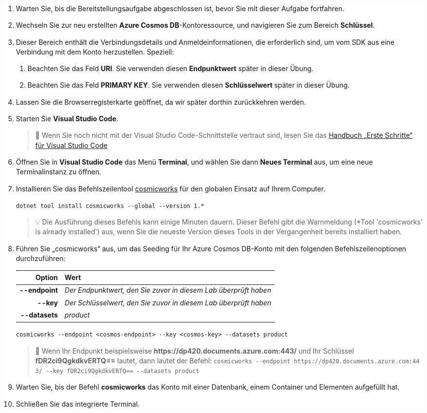 1. Warten Sie, bis die Bereitstellungsaufgabe abgeschlossen ist, bevor Sie mit dieser Aufgabe fortfahren.

1. Wechseln Sie zur neu erstellten **Azure Cosmos DB**-Kontoressource, und navigieren Sie zum Bereich **Schlüssel**.

1. Dieser Bereich enthält die Verbindungsdetails und Anmeldeinformationen, die erforderlich sind, um vom SDK aus eine Verbindung mit dem Konto herzustellen. Speziell:

    1. Beachten Sie das Feld **URI**. Sie verwenden diesen **Endpunktwert** später in dieser Übung.

    1. Beachten Sie das Feld **PRIMARY KEY**. Sie verwenden diesen **Schlüsselwert** später in dieser Übung.

1. Lassen Sie die Browserregisterkarte geöffnet, da wir später dorthin zurückkehren werden.

1. Starten Sie **Visual Studio Code**.

    > &#128221; Wenn Sie noch nicht mit der Visual Studio Code-Schnittstelle vertraut sind, lesen Sie das [Handbuch „Erste Schritte“ für Visual Studio Code][code.visualstudio.com/docs/getstarted]

1. Öffnen Sie in **Visual Studio Code** das Menü **Terminal**, und wählen Sie dann **Neues Terminal** aus, um eine neue Terminalinstanz zu öffnen.

1. Installieren Sie das Befehlszeilentool [cosmicworks][nuget.org/packages/cosmicworks] für den globalen Einsatz auf Ihrem Computer.

    ```
    dotnet tool install cosmicworks --global --version 1.*
    ```

    > &#128161; Die Ausführung dieses Befehls kann einige Minuten dauern. Dieser Befehl gibt die Warnmeldung (*Tool 'cosmicworks' is already installed') aus, wenn Sie die neueste Version dieses Tools in der Vergangenheit bereits installiert haben.

1. Führen Sie „cosmicworks“ aus, um das Seeding für Ihr Azure Cosmos DB-Konto mit den folgenden Befehlszeilenoptionen durchzuführen:

    | **Option** | **Wert** |
    | ---: | :--- |
    | **--endpoint** | *Der Endpunktwert, den Sie zuvor in diesem Lab überprüft haben* |
    | **--key** | *Der Schlüsselwert, den Sie zuvor in diesem Lab überprüft haben* |
    | **--datasets** | *product* |

    ```
    cosmicworks --endpoint <cosmos-endpoint> --key <cosmos-key> --datasets product
    ```

    > &#128221; Wenn Ihr Endpunkt beispielsweise **https&shy;://dp420.documents.azure.com:443/** und Ihr Schlüssel **fDR2ci9QgkdkvERTQ==** lautet, dann lautet der Befehl: ``cosmicworks --endpoint https://dp420.documents.azure.com:443/ --key fDR2ci9QgkdkvERTQ== --datasets product``

1. Warten Sie, bis der Befehl **cosmicworks** das Konto mit einer Datenbank, einem Container und Elementen aufgefüllt hat.

1. Schließen Sie das integrierte Terminal.


[code.visualstudio.com/docs/getstarted]: https://code.visualstudio.com/docs/getstarted/tips-and-tricks
[nuget.org/packages/cosmicworks]: https://www.nuget.org/packages/cosmicworks